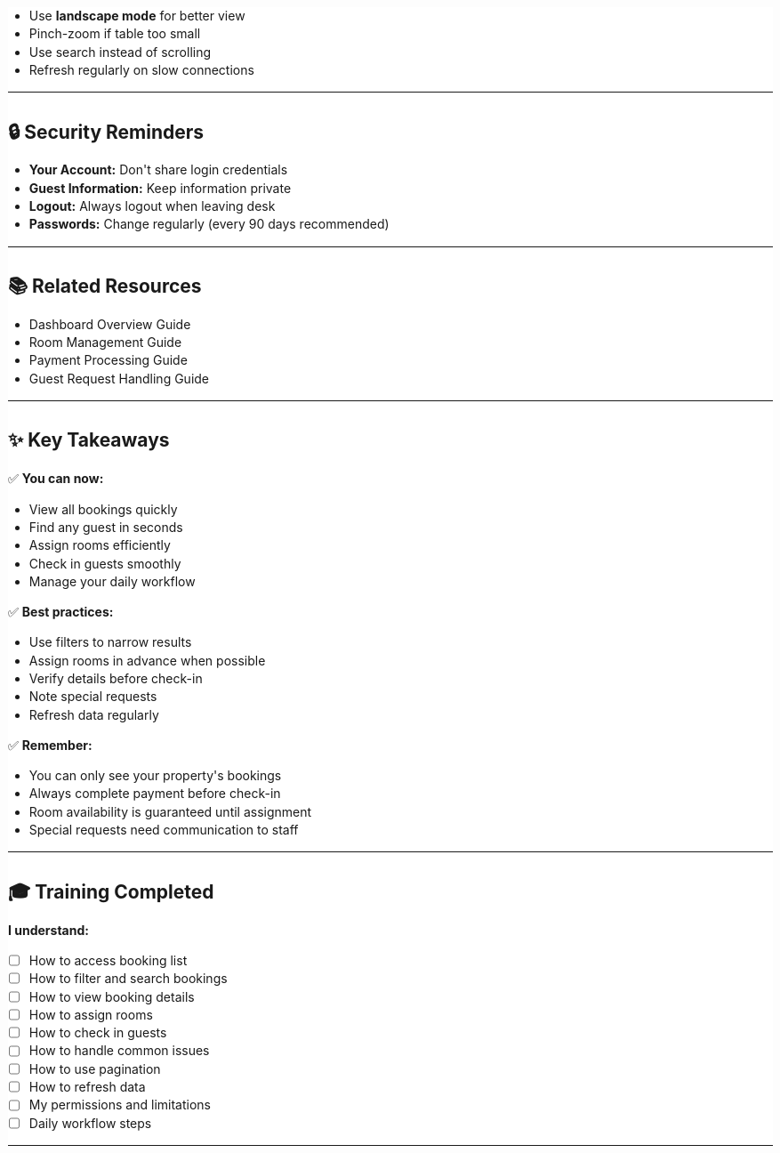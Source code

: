 - Use **landscape mode** for better view
- Pinch-zoom if table too small
- Use search instead of scrolling
- Refresh regularly on slow connections

---

## 🔒 Security Reminders

- **Your Account:** Don't share login credentials
- **Guest Information:** Keep information private
- **Logout:** Always logout when leaving desk
- **Passwords:** Change regularly (every 90 days recommended)

---

## 📚 Related Resources

- Dashboard Overview Guide
- Room Management Guide
- Payment Processing Guide
- Guest Request Handling Guide

---

## ✨ Key Takeaways

✅ **You can now:**
- View all bookings quickly
- Find any guest in seconds
- Assign rooms efficiently
- Check in guests smoothly
- Manage your daily workflow

✅ **Best practices:**
- Use filters to narrow results
- Assign rooms in advance when possible
- Verify details before check-in
- Note special requests
- Refresh data regularly

✅ **Remember:**
- You can only see your property's bookings
- Always complete payment before check-in
- Room availability is guaranteed until assignment
- Special requests need communication to staff

---

## 🎓 Training Completed

**I understand:**
- [ ] How to access booking list
- [ ] How to filter and search bookings
- [ ] How to view booking details
- [ ] How to assign rooms
- [ ] How to check in guests
- [ ] How to handle common issues
- [ ] How to use pagination
- [ ] How to refresh data
- [ ] My permissions and limitations
- [ ] Daily workflow steps

---